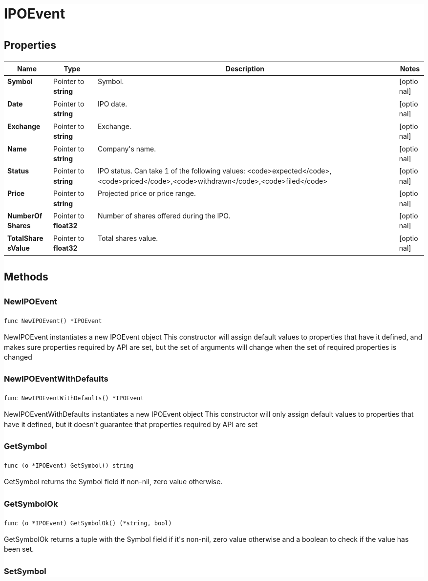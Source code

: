 # IPOEvent

## Properties

Name | Type | Description | Notes
------------ | ------------- | ------------- | -------------
**Symbol** | Pointer to **string** | Symbol. | [optional] 
**Date** | Pointer to **string** | IPO date. | [optional] 
**Exchange** | Pointer to **string** | Exchange. | [optional] 
**Name** | Pointer to **string** | Company&#39;s name. | [optional] 
**Status** | Pointer to **string** | IPO status. Can take 1 of the following values: &lt;code&gt;expected&lt;/code&gt;,&lt;code&gt;priced&lt;/code&gt;,&lt;code&gt;withdrawn&lt;/code&gt;,&lt;code&gt;filed&lt;/code&gt; | [optional] 
**Price** | Pointer to **string** | Projected price or price range. | [optional] 
**NumberOfShares** | Pointer to **float32** | Number of shares offered during the IPO. | [optional] 
**TotalSharesValue** | Pointer to **float32** | Total shares value. | [optional] 

## Methods

### NewIPOEvent

`func NewIPOEvent() *IPOEvent`

NewIPOEvent instantiates a new IPOEvent object
This constructor will assign default values to properties that have it defined,
and makes sure properties required by API are set, but the set of arguments
will change when the set of required properties is changed

### NewIPOEventWithDefaults

`func NewIPOEventWithDefaults() *IPOEvent`

NewIPOEventWithDefaults instantiates a new IPOEvent object
This constructor will only assign default values to properties that have it defined,
but it doesn't guarantee that properties required by API are set

### GetSymbol

`func (o *IPOEvent) GetSymbol() string`

GetSymbol returns the Symbol field if non-nil, zero value otherwise.

### GetSymbolOk

`func (o *IPOEvent) GetSymbolOk() (*string, bool)`

GetSymbolOk returns a tuple with the Symbol field if it's non-nil, zero value otherwise
and a boolean to check if the value has been set.

### SetSymbol
